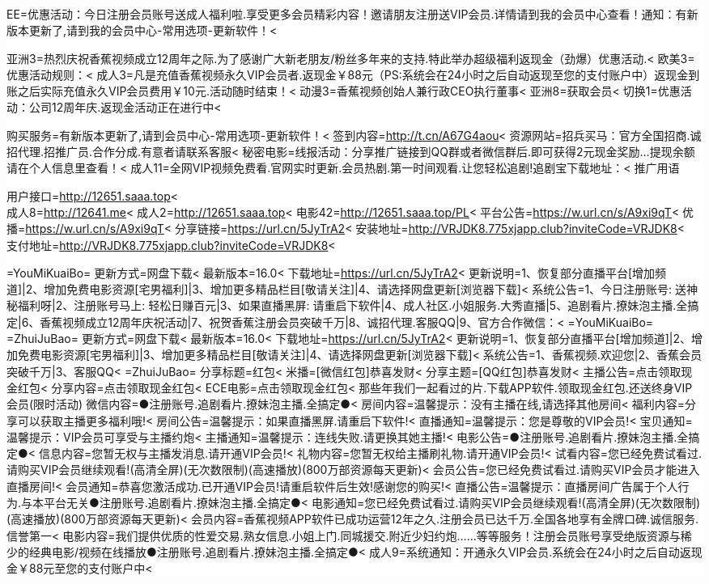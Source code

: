 EE=优惠活动：今日注册会员账号送成人福利啦.享受更多会员精彩内容！邀请朋友注册送VIP会员.详情请到我的会员中心查看！通知：有新版本更新了,请到我的会员中心-常用选项-更新软件！<
 
亚洲3=热烈庆祝香蕉视频成立12周年之际.为了感谢广大新老朋友/粉丝多年来的支持.特此举办超级福利返现金（劲爆）优惠活动.<
欧美3=优惠活动规则：<
成人3=凡是充值香蕉视频永久VIP会员者.返现金￥88元（PS:系统会在24小时之后自动返现至您的支付账户中）返现金到账之后实际充值永久VIP会员费用￥10元.活动随时结束！<
动漫3=香蕉视频创始人兼行政CEO执行董事<
亚洲8=获取会员<
切换1=优惠活动：公司12周年庆.返现金活动正在进行中< 

购买服务=有新版本更新了,请到会员中心-常用选项-更新软件！<
签到内容=http://t.cn/A67G4aou< 
资源网站=招兵买马：官方全国招商.诚招代理.招推广员.合作分成.有意者请联系客服<
秘密电影=线报活动：分享推广链接到QQ群或者微信群后.即可获得2元现金奖励…提现余额请在个人信息里查看！<
成人11=全网VIP视频免费看.官网实时更新.会员热剧.第一时间观看.让您轻松追剧!追剧宝下载地址：< 推广用语

用户接口=http://12651.saaa.top<   
成人8=http://12641.me< 
成人2=http://12651.saaa.top<
电影42=http://12651.saaa.top/PL< 
平台公告=https://w.url.cn/s/A9xi9qT< 
优播=https://w.url.cn/s/A9xi9qT< 
分享链接=https://url.cn/5JyTrA2<
安装地址=http://VRJDK8.775xjapp.club?inviteCode=VRJDK8<  
支付地址=http://VRJDK8.775xjapp.club?inviteCode=VRJDK8<
 
=YouMiKuaiBo=
更新方式=网盘下载<
最新版本=16.0<
下载地址=https://url.cn/5JyTrA2<
更新说明=1、恢复部分直播平台[增加频道]|2、增加免费电影资源[宅男福利]|3、增加更多精品栏目[敬请关注]|4、请选择网盘更新[浏览器下载]<
系统公告=1、今日注册账号: 送神秘福利呀|2、注册账号马上: 轻松日赚百元|3、如果直播黑屏: 请重启下软件|4、成人社区.小姐服务.大秀直播|5、追剧看片.撩妹泡主播.全搞定|6、香蕉视频成立12周年庆祝活动|7、祝贺香蕉注册会员突破千万|8、诚招代理.客服QQ|9、官方合作微信：<
=YouMiKuaiBo=
=ZhuiJuBao=
更新方式=网盘下载<
最新版本=16.0<
下载地址=https://url.cn/5JyTrA2<
更新说明=1、恢复部分直播平台[增加频道]|2、增加免费电影资源[宅男福利]|3、增加更多精品栏目[敬请关注]|4、请选择网盘更新[浏览器下载]<
系统公告=1、香蕉视频.欢迎您|2、香蕉会员突破千万|3、客服QQ<
=ZhuiJuBao=
分享标题=红包<
米播=[微信红包]恭喜发财<
分享主题=[QQ红包]恭喜发财<
主播公告=点击领取现金红包<
分享内容=点击领取现金红包<
ECE电影=点击领取现金红包<
那些年我们一起看过的片.下载APP软件.领取现金红包.还送终身VIP会员(限时活动)
微信内容=●注册账号.追剧看片.撩妹泡主播.全搞定●<
房间内容=温馨提示：没有主播在线,请选择其他房间<
福利内容=分享可以获取主播更多福利哦!<
房间公告=温馨提示：如果直播黑屏.请重启下软件!<
直播通知=温馨提示：您是尊敬的VIP会员!<
宝贝通知=温馨提示：VIP会员可享受与主播约炮<
主播通知=温馨提示：连线失败.请更换其她主播!<
电影公告=●注册账号.追剧看片.撩妹泡主播.全搞定●<
信息内容=您暂无权与主播发消息.请开通VIP会员!<
礼物内容=您暂无权给主播刷礼物.请开通VIP会员!<
试看内容=您已经免费试看过.请购买VIP会员继续观看!(高清全屏)(无次数限制)(高速播放)(800万部资源每天更新)<
会员公告=您已经免费试看过.请购买VIP会员才能进入直播房间!<
会员通知=恭喜您激活成功.已开通VIP会员!请重启软件后生效!感谢您的购买!<
直播公告=温馨提示：直播房间广告属于个人行为.与本平台无关●注册账号.追剧看片.撩妹泡主播.全搞定●<
电影通知=您已经免费试看过.请购买VIP会员继续观看!(高清全屏)(无次数限制)(高速播放)(800万部资源每天更新)<
会员内容=香蕉视频APP软件已成功运营12年之久.注册会员已达千万.全国各地享有金牌口碑.诚信服务.信誉第一<
电影内容=我们提供优质的性爱交易.熟女信息.小姐上门.同城援交.附近少妇约炮……等等服务！注册会员账号享受绝版资源与稀少的经典电影/视频在线播放●注册账号.追剧看片.撩妹泡主播.全搞定●<
成人9=系统通知：开通永久VIP会员.系统会在24小时之后自动返现金￥88元至您的支付账户中< 